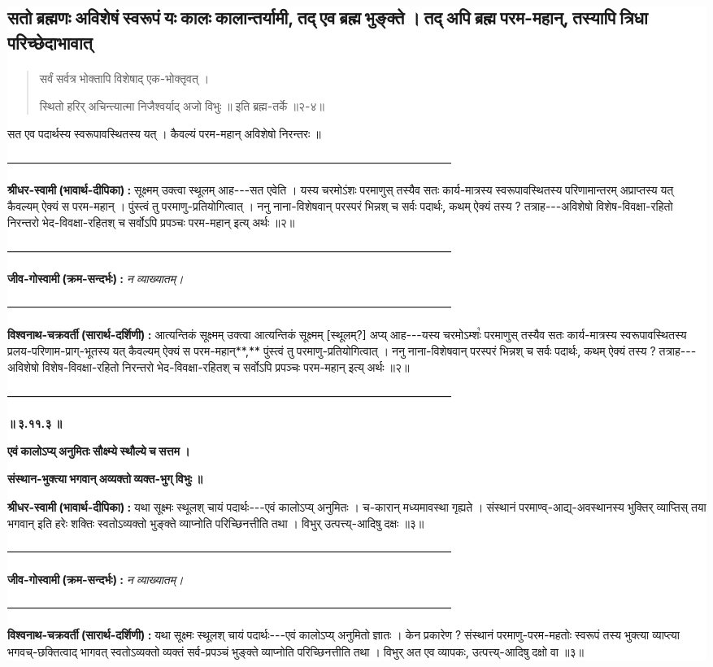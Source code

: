 सतो ब्रह्मणः अविशेषं स्वरूपं यः कालः कालान्तर्यामी, तद् एव ब्रह्म
भुङ्क्ते । तद् अपि ब्रह्म परम-महान्, तस्यापि त्रिधा परिच्छेदाभावात्
------------------------------

> सर्वं सर्वत्र भोक्तापि विशेषाद् एक-भोक्तृवत् ।
>
> स्थितो हरिर् अचिन्त्यात्मा निजैश्वर्याद् अजो विभुः ॥ इति ब्रह्म-तर्के
> ॥२-४॥

सत एव पदार्थस्य स्वरूपावस्थितस्य यत् । कैवल्यं परम-महान्
अविशेषो निरन्तरः ॥

———————————————————————————————————————

**श्रीधर-स्वामी (भावार्थ-दीपिका) :** सूक्ष्मम् उक्त्वा स्थूलम् आह---सत
एवेति । यस्य चरमोऽंशः परमाणुस् तस्यैव सतः कार्य-मात्रस्य
स्वरूपावस्थितस्य परिणामान्तरम् अप्राप्तस्य यत् कैवल्यम् ऐक्यं स
परम-महान् । पुंस्त्वं तु परमाणु-प्रतियोगित्वात् । ननु
नाना-विशेषवान् परस्परं भिन्नश् च सर्वः पदार्थः, कथम् ऐक्यं
तस्य ? तत्राह---अविशेषो विशेष-विवक्षा-रहितो निरन्तरो
भेद-विवक्षा-रहितश् च सर्वोऽपि प्रपञ्चः परम-महान् इत्य् अर्थः
॥२॥

———————————————————————————————————————

**जीव-गोस्वामी (क्रम-सन्दर्भः) :** *न व्याख्यातम्।*

———————————————————————————————————————

**विश्वनाथ-चक्रवर्ती (सारार्थ-दर्शिणी) :** आत्यन्तिकं सूक्ष्मम् उक्त्वा
आत्यन्तिकं सूक्ष्मम् \[स्थूलम्?\] अप्य् आह---यस्य चरमोऽम्शः꣡ परमाणुस्
तस्यैव सतः कार्य-मात्रस्य स्वरूपावस्थितस्य
प्रलय-परिणाम-प्राग्-भूतस्य यत् कैवल्यम् ऐक्यं स परम-महान्**,**
पुंस्त्वं तु परमाणु-प्रतियोगित्वात् । ननु नाना-विशेषवान् परस्परं
भिन्नश् च सर्वः पदार्थः, कथम् ऐक्यं तस्य ? तत्राह---अविशेषो
विशेष-विवक्षा-रहितो निरन्तरो भेद-विवक्षा-रहितश् च सर्वोऽपि
प्रपञ्चः परम-महान् इत्य् अर्थः ॥२॥

———————————————————————————————————————

**॥ ३.११.३ ॥**

**एवं कालोऽप्य् अनुमितः सौक्ष्म्ये स्थौल्ये च सत्तम ।**

**संस्थान-भुक्त्या भगवान् अव्यक्तो व्यक्त-भुग् विभुः ॥**

**श्रीधर-स्वामी (भावार्थ-दीपिका) :** यथा सूक्ष्मः स्थूलश् चायं
पदार्थः---एवं कालोऽप्य् अनुमितः । च-कारान् मध्यमावस्था गृह्यते ।
संस्थानं परमाण्व्-आद्य्-अवस्थानस्य भुक्तिर् व्याप्तिस् तया भगवान् इति
हरेः शक्तिः स्वतोऽव्यक्तो भुङ्क्ते व्याप्नोति परिच्छिनत्तीति तथा ।
विभुर् उत्पत्त्य्-आदिषु दक्षः ॥३॥

———————————————————————————————————————

**जीव-गोस्वामी (क्रम-सन्दर्भः) :** *न व्याख्यातम्।*

———————————————————————————————————————

**विश्वनाथ-चक्रवर्ती (सारार्थ-दर्शिणी) :** यथा सूक्ष्मः स्थूलश्
चायं पदार्थः---एवं कालोऽप्य् अनुमितो ज्ञातः । केन प्रकारेण ?
संस्थानं परमाणु-परम-महतोः स्वरूपं तस्य भुक्त्या व्याप्त्या
भगवच्-छक्तित्वाद् भागवत् स्वतोऽव्यक्तो व्यक्तं सर्व-प्रपञ्चं
भुङ्क्ते व्याप्नोति परिच्छिनत्तीति तथा । विभुर् अत एव व्यापकः,
उत्पत्त्य्-आदिषु दक्षो वा ॥३॥


[^४२]: ३.२९.३७तम-श्लोको द्रष्टव्यः।
[^४३]: सोमेतिमेस् दिविदेद् इन्तो त्wओ वेर्सेस्, २४-२५।